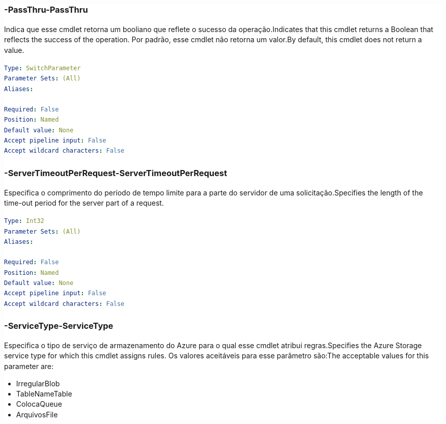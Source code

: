 ### <span data-ttu-id="d5a58-138">-PassThru</span><span class="sxs-lookup"><span data-stu-id="d5a58-138">-PassThru</span></span>
<span data-ttu-id="d5a58-139">Indica que esse cmdlet retorna um booliano que reflete o sucesso da operação.</span><span class="sxs-lookup"><span data-stu-id="d5a58-139">Indicates that this cmdlet returns a Boolean that reflects the success of the operation.</span></span>
<span data-ttu-id="d5a58-140">Por padrão, esse cmdlet não retorna um valor.</span><span class="sxs-lookup"><span data-stu-id="d5a58-140">By default, this cmdlet does not return a value.</span></span>

```yaml
Type: SwitchParameter
Parameter Sets: (All)
Aliases: 

Required: False
Position: Named
Default value: None
Accept pipeline input: False
Accept wildcard characters: False
```

### <span data-ttu-id="d5a58-141">-ServerTimeoutPerRequest</span><span class="sxs-lookup"><span data-stu-id="d5a58-141">-ServerTimeoutPerRequest</span></span>
<span data-ttu-id="d5a58-142">Especifica o comprimento do período de tempo limite para a parte do servidor de uma solicitação.</span><span class="sxs-lookup"><span data-stu-id="d5a58-142">Specifies the length of the time-out period for the server part of a request.</span></span>

```yaml
Type: Int32
Parameter Sets: (All)
Aliases: 

Required: False
Position: Named
Default value: None
Accept pipeline input: False
Accept wildcard characters: False
```

### <span data-ttu-id="d5a58-143">-ServiceType</span><span class="sxs-lookup"><span data-stu-id="d5a58-143">-ServiceType</span></span>
<span data-ttu-id="d5a58-144">Especifica o tipo de serviço de armazenamento do Azure para o qual esse cmdlet atribui regras.</span><span class="sxs-lookup"><span data-stu-id="d5a58-144">Specifies the Azure Storage service type for which this cmdlet assigns rules.</span></span>
<span data-ttu-id="d5a58-145">Os valores aceitáveis para esse parâmetro são:</span><span class="sxs-lookup"><span data-stu-id="d5a58-145">The acceptable values for this parameter are:</span></span>

- <span data-ttu-id="d5a58-146">Irregular</span><span class="sxs-lookup"><span data-stu-id="d5a58-146">Blob</span></span> 
- <span data-ttu-id="d5a58-147">TableName</span><span class="sxs-lookup"><span data-stu-id="d5a58-147">Table</span></span> 
- <span data-ttu-id="d5a58-148">Coloca</span><span class="sxs-lookup"><span data-stu-id="d5a58-148">Queue</span></span> 
- <span data-ttu-id="d5a58-149">Arquivos</span><span class="sxs-lookup"><span data-stu-id="d5a58-149">File</span></span>
